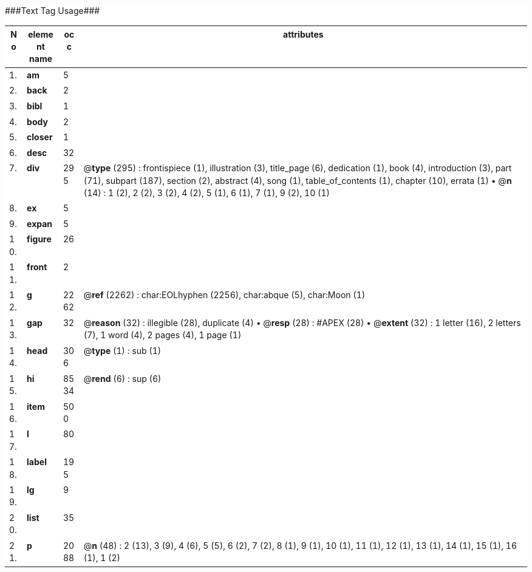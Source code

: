 
###Text Tag Usage###

|No|element name|occ|attributes|
|---|---|---|---|
|1.|__am__|5||
|2.|__back__|2||
|3.|__bibl__|1||
|4.|__body__|2||
|5.|__closer__|1||
|6.|__desc__|32||
|7.|__div__|295| @__type__ (295) : frontispiece (1), illustration (3), title_page (6), dedication (1), book (4), introduction (3), part (71), subpart (187), section (2), abstract (4), song (1), table_of_contents (1), chapter (10), errata (1)  •  @__n__ (14) : 1 (2), 2 (2), 3 (2), 4 (2), 5 (1), 6 (1), 7 (1), 9 (2), 10 (1)|
|8.|__ex__|5||
|9.|__expan__|5||
|10.|__figure__|26||
|11.|__front__|2||
|12.|__g__|2262| @__ref__ (2262) : char:EOLhyphen (2256), char:abque (5), char:Moon (1)|
|13.|__gap__|32| @__reason__ (32) : illegible (28), duplicate (4)  •  @__resp__ (28) : #APEX (28)  •  @__extent__ (32) : 1 letter (16), 2 letters (7), 1 word (4), 2 pages (4), 1 page (1)|
|14.|__head__|306| @__type__ (1) : sub (1)|
|15.|__hi__|8534| @__rend__ (6) : sup (6)|
|16.|__item__|500||
|17.|__l__|80||
|18.|__label__|195||
|19.|__lg__|9||
|20.|__list__|35||
|21.|__p__|2088| @__n__ (48) : 2 (13), 3 (9), 4 (6), 5 (5), 6 (2), 7 (2), 8 (1), 9 (1), 10 (1), 11 (1), 12 (1), 13 (1), 14 (1), 15 (1), 16 (1), 1 (2)|